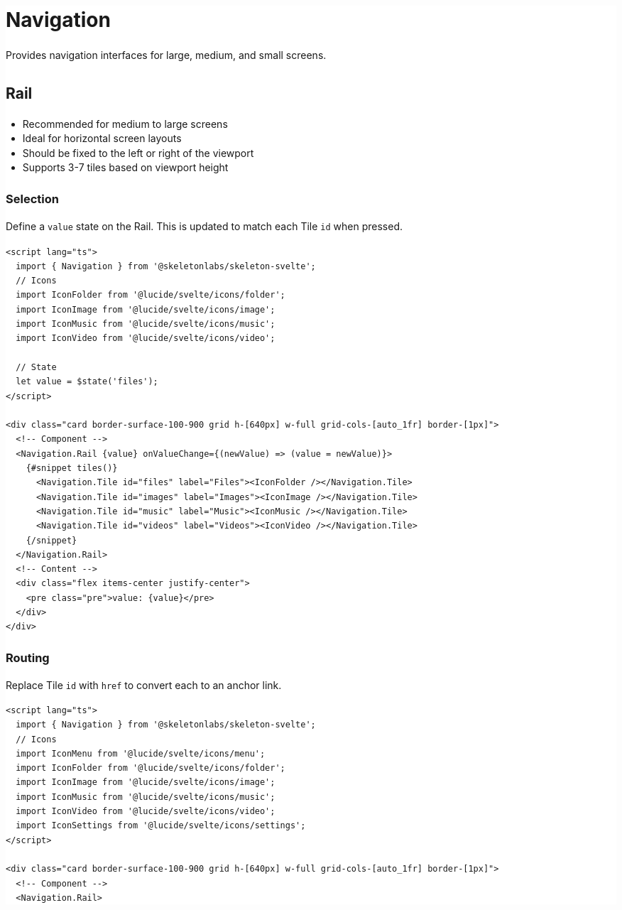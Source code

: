 # Navigation

Provides navigation interfaces for large, medium, and small screens.

## Rail

- Recommended for medium to large screens
- Ideal for horizontal screen layouts  
- Should be fixed to the left or right of the viewport
- Supports 3-7 tiles based on viewport height

### Selection

Define a `value` state on the Rail. This is updated to match each Tile `id` when pressed.

```svelte
<script lang="ts">
  import { Navigation } from '@skeletonlabs/skeleton-svelte';
  // Icons
  import IconFolder from '@lucide/svelte/icons/folder';
  import IconImage from '@lucide/svelte/icons/image';
  import IconMusic from '@lucide/svelte/icons/music';
  import IconVideo from '@lucide/svelte/icons/video';

  // State
  let value = $state('files');
</script>

<div class="card border-surface-100-900 grid h-[640px] w-full grid-cols-[auto_1fr] border-[1px]">
  <!-- Component -->
  <Navigation.Rail {value} onValueChange={(newValue) => (value = newValue)}>
    {#snippet tiles()}
      <Navigation.Tile id="files" label="Files"><IconFolder /></Navigation.Tile>
      <Navigation.Tile id="images" label="Images"><IconImage /></Navigation.Tile>
      <Navigation.Tile id="music" label="Music"><IconMusic /></Navigation.Tile>
      <Navigation.Tile id="videos" label="Videos"><IconVideo /></Navigation.Tile>
    {/snippet}
  </Navigation.Rail>
  <!-- Content -->
  <div class="flex items-center justify-center">
    <pre class="pre">value: {value}</pre>
  </div>
</div>
```

### Routing

Replace Tile `id` with `href` to convert each to an anchor link.

```svelte
<script lang="ts">
  import { Navigation } from '@skeletonlabs/skeleton-svelte';
  // Icons
  import IconMenu from '@lucide/svelte/icons/menu';
  import IconFolder from '@lucide/svelte/icons/folder';
  import IconImage from '@lucide/svelte/icons/image';
  import IconMusic from '@lucide/svelte/icons/music';
  import IconVideo from '@lucide/svelte/icons/video';
  import IconSettings from '@lucide/svelte/icons/settings';
</script>

<div class="card border-surface-100-900 grid h-[640px] w-full grid-cols-[auto_1fr] border-[1px]">
  <!-- Component -->
  <Navigation.Rail>
```